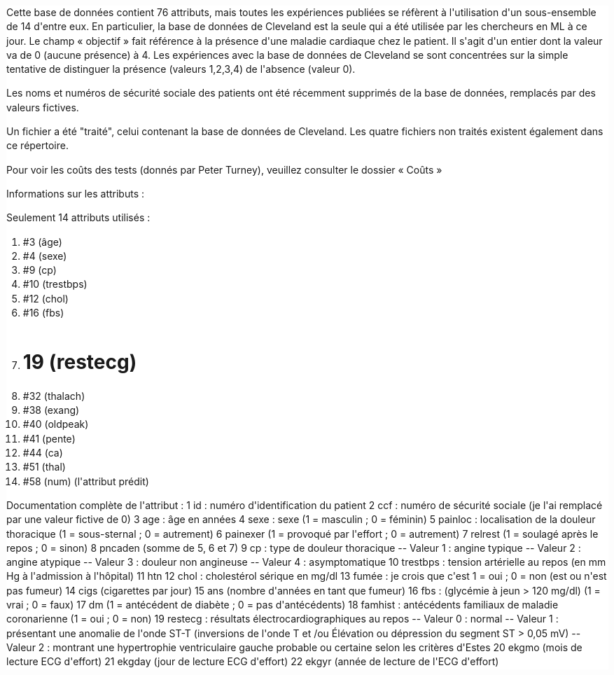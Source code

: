Cette base de données contient 76 attributs, mais toutes les expériences publiées se réfèrent à l'utilisation d'un sous-ensemble de 14 d'entre eux. En particulier, la base de données de Cleveland est la seule qui a été utilisée par les chercheurs en ML à
ce jour. Le champ « objectif » fait référence à la présence d'une maladie cardiaque chez le patient. Il s'agit d'un entier dont la valeur va de 0 (aucune présence) à 4. Les expériences avec la base de données de Cleveland se sont concentrées sur la simple tentative de distinguer la présence (valeurs 1,2,3,4) de l'absence (valeur 0).

Les noms et numéros de sécurité sociale des patients ont été récemment supprimés de la base de données, remplacés par des valeurs fictives.

Un fichier a été "traité", celui contenant la base de données de Cleveland. Les quatre fichiers non traités existent également dans ce répertoire.

Pour voir les coûts des tests (donnés par Peter Turney), veuillez consulter le dossier « Coûts »


Informations sur les attributs :

Seulement 14 attributs utilisés :
1. #3 (âge)
2. #4 (sexe)
3. #9 (cp)
4. #10 (trestbps)
5. #12 (chol)
6. #16 (fbs)
7. # 19 (restecg)
8. #32 (thalach)
9. #38 (exang)
10. #40 (oldpeak)
11. #41 (pente)
12. #44 (ca)
13. #51 (thal)
14. #58 (num) (l'attribut prédit)

Documentation complète de l'attribut :
1 id : numéro d'identification du patient
2 ccf : numéro de sécurité sociale (je l'ai remplacé par une valeur fictive de 0)
3 age : âge en années
4 sexe : sexe (1 = masculin ; 0 = féminin)
5 painloc : localisation de la douleur thoracique (1 = sous-sternal ; 0 = autrement)
6 painexer (1 = provoqué par l'effort ; 0 = autrement)
7 relrest (1 = soulagé après le repos ; 0 = sinon)
8 pncaden (somme de 5, 6 et 7)
9 cp : type de douleur thoracique
-- Valeur 1 : angine typique
-- Valeur 2 : angine atypique
-- Valeur 3 : douleur non angineuse
-- Valeur 4 : asymptomatique
10 trestbps : tension artérielle au repos (en mm Hg à l'admission à l'hôpital)
11 htn
12 chol : cholestérol sérique en mg/dl
13 fumée : je crois que c'est 1 = oui ; 0 = non (est ou n'est pas fumeur)
14 cigs (cigarettes par jour)
15 ans (nombre d'années en tant que fumeur)
16 fbs : (glycémie à jeun > 120 mg/dl) (1 = vrai ; 0 = faux)
17 dm (1 = antécédent de diabète ; 0 = pas d'antécédents)
18 famhist : antécédents familiaux de maladie coronarienne (1 = oui ; 0 = non)
19 restecg : résultats électrocardiographiques au repos
-- Valeur 0 : normal
-- Valeur 1 : présentant une anomalie de l'onde ST-T (inversions de l'onde T et /ou Élévation ou dépression du segment ST > 0,05 mV)
-- Valeur 2 : montrant une hypertrophie ventriculaire gauche probable ou certaine selon les critères d'Estes
20 ekgmo (mois de lecture ECG d'effort)
21 ekgday (jour de lecture ECG d'effort)
22 ekgyr (année de lecture de l'ECG d'effort)
